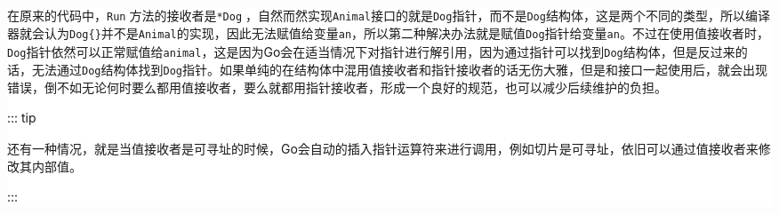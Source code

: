 在原来的代码中，`Run` 方法的接收者是`*Dog` ，自然而然实现`Animal`接口的就是`Dog`指针，而不是`Dog`结构体，这是两个不同的类型，所以编译器就会认为`Dog{}`并不是`Animal`的实现，因此无法赋值给变量`an`，所以第二种解决办法就是赋值`Dog`指针给变量`an`。不过在使用值接收者时，`Dog`指针依然可以正常赋值给`animal`，这是因为Go会在适当情况下对指针进行解引用，因为通过指针可以找到`Dog`结构体，但是反过来的话，无法通过`Dog`结构体找到`Dog`指针。如果单纯的在结构体中混用值接收者和指针接收者的话无伤大雅，但是和接口一起使用后，就会出现错误，倒不如无论何时要么都用值接收者，要么就都用指针接收者，形成一个良好的规范，也可以减少后续维护的负担。

::: tip

还有一种情况，就是当值接收者是可寻址的时候，Go会自动的插入指针运算符来进行调用，例如切片是可寻址，依旧可以通过值接收者来修改其内部值。

:::
